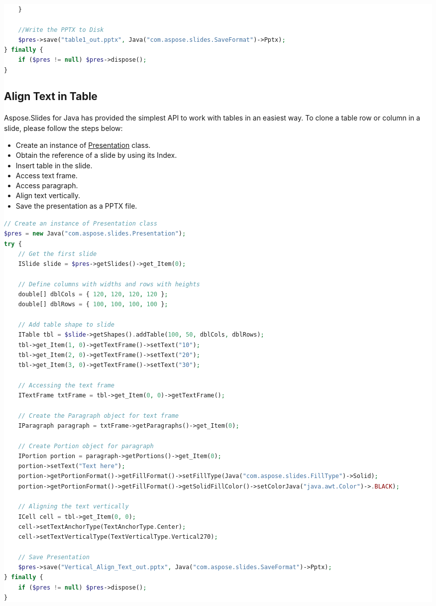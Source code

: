 ```php
    }
    
    //Write the PPTX to Disk
    $pres->save("table1_out.pptx", Java("com.aspose.slides.SaveFormat")->Pptx);
} finally {
    if ($pres != null) $pres->dispose();
}
```

## **Align Text in Table**
Aspose.Slides for Java has provided the simplest API to work with tables in an easiest way. To clone a table row or column in a slide, please follow the steps below:

- Create an instance of [Presentation](https://apireference.aspose.com/slides/java/com.aspose.slides/Presentation) class.
- Obtain the reference of a slide by using its Index.
- Insert table in the slide.
- Access text frame.
- Access paragraph.
- Align text vertically.
- Save the presentation as a PPTX file.

```php
// Create an instance of Presentation class
$pres = new Java("com.aspose.slides.Presentation");
try {
    // Get the first slide 
    ISlide slide = $pres->getSlides()->get_Item(0);
    
    // Define columns with widths and rows with heights
    double[] dblCols = { 120, 120, 120, 120 };
    double[] dblRows = { 100, 100, 100, 100 };
    
    // Add table shape to slide
    ITable tbl = $slide->getShapes().addTable(100, 50, dblCols, dblRows);
    tbl->get_Item(1, 0)->getTextFrame()->setText("10");
    tbl->get_Item(2, 0)->getTextFrame()->setText("20");
    tbl->get_Item(3, 0)->getTextFrame()->setText("30");
    
    // Accessing the text frame
    ITextFrame txtFrame = tbl->get_Item(0, 0)->getTextFrame();
    
    // Create the Paragraph object for text frame
    IParagraph paragraph = txtFrame->getParagraphs()->get_Item(0);
    
    // Create Portion object for paragraph
    IPortion portion = paragraph->getPortions()->get_Item(0);
    portion->setText("Text here");
    portion->getPortionFormat()->getFillFormat()->setFillType(Java("com.aspose.slides.FillType")->Solid);
    portion->getPortionFormat()->getFillFormat()->getSolidFillColor()->setColorJava("java.awt.Color")->.BLACK);
    
    // Aligning the text vertically
    ICell cell = tbl->get_Item(0, 0);
    cell->setTextAnchorType(TextAnchorType.Center);
    cell->setTextVerticalType(TextVerticalType.Vertical270);
    
    // Save Presentation
    $pres->save("Vertical_Align_Text_out.pptx", Java("com.aspose.slides.SaveFormat")->Pptx);
} finally {
    if ($pres != null) $pres->dispose();
}
```